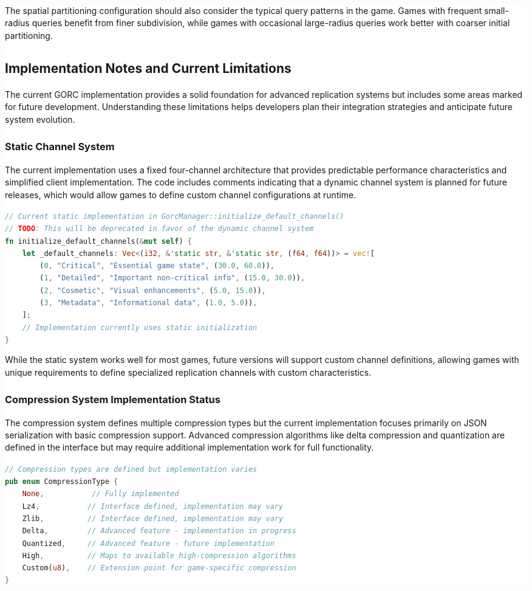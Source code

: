 The spatial partitioning configuration should also consider the typical query patterns in the game. Games with frequent small-radius queries benefit from finer subdivision, while games with occasional large-radius queries work better with coarser initial partitioning.

## Implementation Notes and Current Limitations

The current GORC implementation provides a solid foundation for advanced replication systems but includes some areas marked for future development. Understanding these limitations helps developers plan their integration strategies and anticipate future system evolution.

### Static Channel System

The current implementation uses a fixed four-channel architecture that provides predictable performance characteristics and simplified client implementation. The code includes comments indicating that a dynamic channel system is planned for future releases, which would allow games to define custom channel configurations at runtime.

```rust
// Current static implementation in GorcManager::initialize_default_channels()
// TODO: This will be deprecated in favor of the dynamic channel system
fn initialize_default_channels(&mut self) {
    let _default_channels: Vec<(i32, &'static str, &'static str, (f64, f64))> = vec![
        (0, "Critical", "Essential game state", (30.0, 60.0)),
        (1, "Detailed", "Important non-critical info", (15.0, 30.0)),
        (2, "Cosmetic", "Visual enhancements", (5.0, 15.0)),
        (3, "Metadata", "Informational data", (1.0, 5.0)),
    ];
    // Implementation currently uses static initialization
}
```

While the static system works well for most games, future versions will support custom channel definitions, allowing games with unique requirements to define specialized replication channels with custom characteristics.

### Compression System Implementation Status

The compression system defines multiple compression types but the current implementation focuses primarily on JSON serialization with basic compression support. Advanced compression algorithms like delta compression and quantization are defined in the interface but may require additional implementation work for full functionality.

```rust
// Compression types are defined but implementation varies
pub enum CompressionType {
    None,           // Fully implemented
    Lz4,           // Interface defined, implementation may vary
    Zlib,          // Interface defined, implementation may vary  
    Delta,         // Advanced feature - implementation in progress
    Quantized,     // Advanced feature - future implementation
    High,          // Maps to available high-compression algorithms
    Custom(u8),    // Extension point for game-specific compression
}
```
